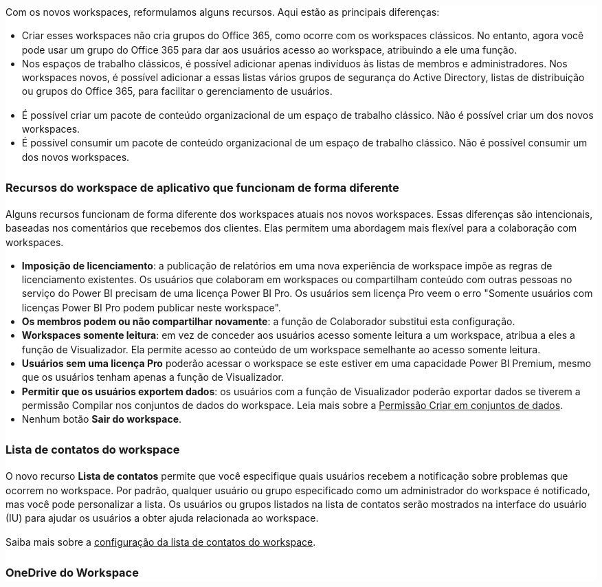 Com os novos workspaces, reformulamos alguns recursos. Aqui estão as principais diferenças:

* Criar esses workspaces não cria grupos do Office 365, como ocorre com os workspaces clássicos. No entanto, agora você pode usar um grupo do Office 365 para dar aos usuários acesso ao workspace, atribuindo a ele uma função. 
* Nos espaços de trabalho clássicos, é possível adicionar apenas indivíduos às listas de membros e administradores. Nos workspaces novos, é possível adicionar a essas listas vários grupos de segurança do Active Directory, listas de distribuição ou grupos do Office 365, para facilitar o gerenciamento de usuários. 
- É possível criar um pacote de conteúdo organizacional de um espaço de trabalho clássico. Não é possível criar um dos novos workspaces.
- É possível consumir um pacote de conteúdo organizacional de um espaço de trabalho clássico. Não é possível consumir um dos novos workspaces.

### <a name="workspace-features-that-work-differently"></a>Recursos do workspace de aplicativo que funcionam de forma diferente

Alguns recursos funcionam de forma diferente dos workspaces atuais nos novos workspaces. Essas diferenças são intencionais, baseadas nos comentários que recebemos dos clientes. Elas permitem uma abordagem mais flexível para a colaboração com workspaces.

- **Imposição de licenciamento**: a publicação de relatórios em uma nova experiência de workspace impõe as regras de licenciamento existentes. Os usuários que colaboram em workspaces ou compartilham conteúdo com outras pessoas no serviço do Power BI precisam de uma licença Power BI Pro. Os usuários sem licença Pro veem o erro "Somente usuários com licenças Power BI Pro podem publicar neste workspace".
- **Os membros podem ou não compartilhar novamente**: a função de Colaborador substitui esta configuração.
- **Workspaces somente leitura**: em vez de conceder aos usuários acesso somente leitura a um workspace, atribua a eles a função de Visualizador. Ela permite acesso ao conteúdo de um workspace semelhante ao acesso somente leitura.
- **Usuários sem uma licença Pro** poderão acessar o workspace se este estiver em uma capacidade Power BI Premium, mesmo que os usuários tenham apenas a função de Visualizador.
- **Permitir que os usuários exportem dados**: os usuários com a função de Visualizador poderão exportar dados se tiverem a permissão Compilar nos conjuntos de dados do workspace. Leia mais sobre a [Permissão Criar em conjuntos de dados](../connect-data/service-datasets-build-permissions.md).
- Nenhum botão **Sair do workspace**.

### <a name="workspace-contact-list"></a>Lista de contatos do workspace

O novo recurso **Lista de contatos** permite que você especifique quais usuários recebem a notificação sobre problemas que ocorrem no workspace. Por padrão, qualquer usuário ou grupo especificado como um administrador do workspace é notificado, mas você pode personalizar a lista. Os usuários ou grupos listados na lista de contatos serão mostrados na interface do usuário (IU) para ajudar os usuários a obter ajuda relacionada ao workspace. 

Saiba mais sobre a [configuração da lista de contatos do workspace](service-create-the-new-workspaces.md#workspace-contact-list).

### <a name="workspace-onedrive"></a>OneDrive do Workspace

